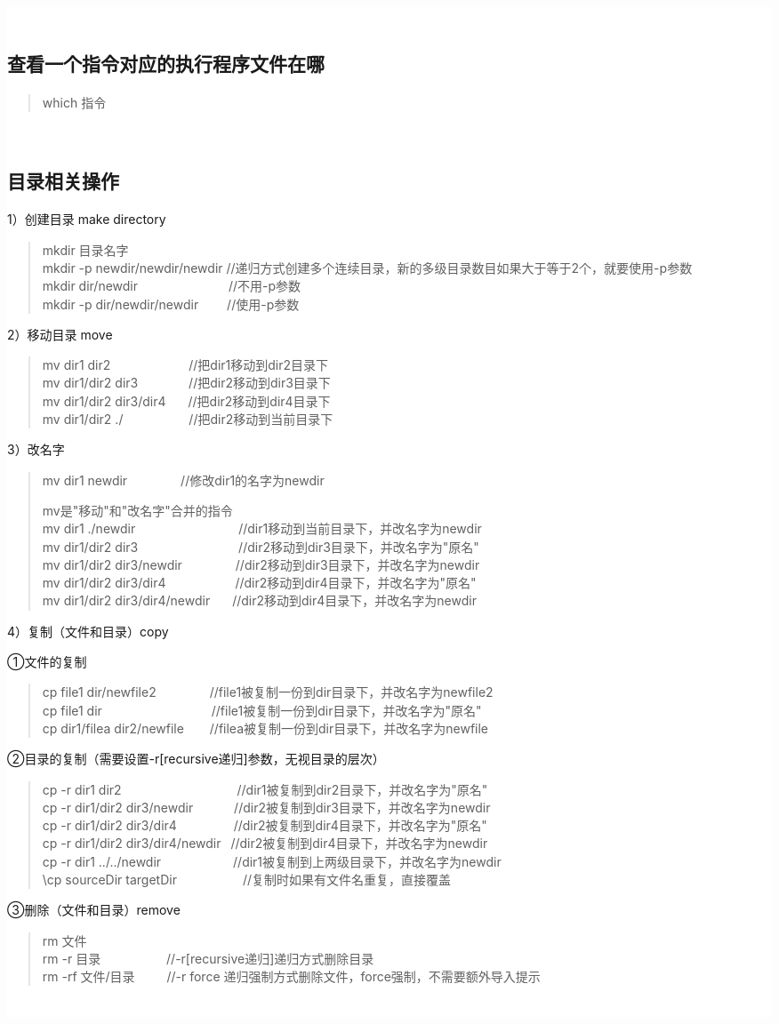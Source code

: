 <br>

## 查看一个指令对应的执行程序文件在哪
> which 指令  

<br>

## 目录相关操作
1）创建目录 make directory  

> mkdir 目录名字  
> mkdir -p newdir/newdir/newdir //递归方式创建多个连续目录，新的多级目录数目如果大于等于2个，就要使用-p参数  
mkdir dir/newdir &emsp;&emsp;&emsp;&emsp;&emsp;&emsp;&emsp;//不用-p参数  
> mkdir -p dir/newdir/newdir &emsp;&emsp;//使用-p参数  

2）移动目录 move  

> mv dir1 dir2  &emsp;&emsp;&emsp;&emsp;&emsp;&emsp;//把dir1移动到dir2目录下  
> mv dir1/dir2 dir3  &emsp;&emsp;&emsp;&ensp; //把dir2移动到dir3目录下  
> mv dir1/dir2 dir3/dir4  &emsp;&ensp;//把dir2移动到dir4目录下  
> mv dir1/dir2 ./ &emsp;&emsp;&emsp;&emsp;&emsp;//把dir2移动到当前目录下  

3）改名字  

> mv dir1 newdir &emsp;&emsp;&emsp;&emsp;//修改dir1的名字为newdir  
>
> mv是"移动"和"改名字"合并的指令  
> mv dir1 ./newdir &emsp;&emsp;&emsp;&emsp;&emsp;&emsp;&emsp;&emsp;//dir1移动到当前目录下，并改名字为newdir    
> mv dir1/dir2 dir3 &emsp;&emsp;&emsp;&emsp;&emsp;&emsp;&emsp;&ensp; //dir2移动到dir3目录下，并改名字为"原名"  
> mv dir1/dir2 dir3/newdir &emsp;&emsp;&emsp;&emsp;//dir2移动到dir3目录下，并改名字为newdir  
> mv dir1/dir2 dir3/dir4 &emsp;&emsp;&emsp;&emsp;&emsp; //dir2移动到dir4目录下，并改名字为"原名"  
> mv dir1/dir2 dir3/dir4/newdir &emsp;&ensp;//dir2移动到dir4目录下，并改名字为newdir    

4）复制（文件和目录）copy  

①文件的复制
> cp file1 dir/newfile2  &emsp;&emsp;&emsp;&emsp;//file1被复制一份到dir目录下，并改名字为newfile2  
> cp file1 dir  &emsp;&emsp;&emsp;&emsp;&emsp;&emsp;&emsp;&emsp;&ensp;//file1被复制一份到dir目录下，并改名字为"原名"  
> cp dir1/filea dir2/newfile  &emsp;&ensp; //filea被复制一份到dir目录下，并改名字为newfile      

②目录的复制（需要设置-r[recursive递归]参数，无视目录的层次）
> cp -r dir1 dir2  &emsp;&emsp;&emsp;&emsp;&emsp;&emsp;&emsp;&emsp;&emsp;//dir1被复制到dir2目录下，并改名字为"原名"  
> cp -r dir1/dir2 dir3/newdir  &emsp;&emsp;&emsp;//dir2被复制到dir3目录下，并改名字为newdir  
> cp -r dir1/dir2 dir3/dir4  &emsp;&emsp;&emsp;&emsp; //dir2被复制到dir4目录下，并改名字为"原名"  
> cp -r dir1/dir2 dir3/dir4/newdir &ensp;//dir2被复制到dir4目录下，并改名字为newdir  
> cp -r dir1 ../../newdir  &emsp;&emsp;&emsp;&emsp;&emsp;&ensp;//dir1被复制到上两级目录下，并改名字为newdir    
> \cp sourceDir targetDir &emsp;&emsp;&emsp;&emsp;&emsp;//复制时如果有文件名重复，直接覆盖

③删除（文件和目录）remove
> rm 文件  
> rm -r 目录  &emsp;&emsp;&emsp;&emsp;&emsp;//-r[recursive递归]递归方式删除目录  
> rm -rf 文件/目录  &emsp;&emsp; //-r force 递归强制方式删除文件，force强制，不需要额外导入提示  

<br>
